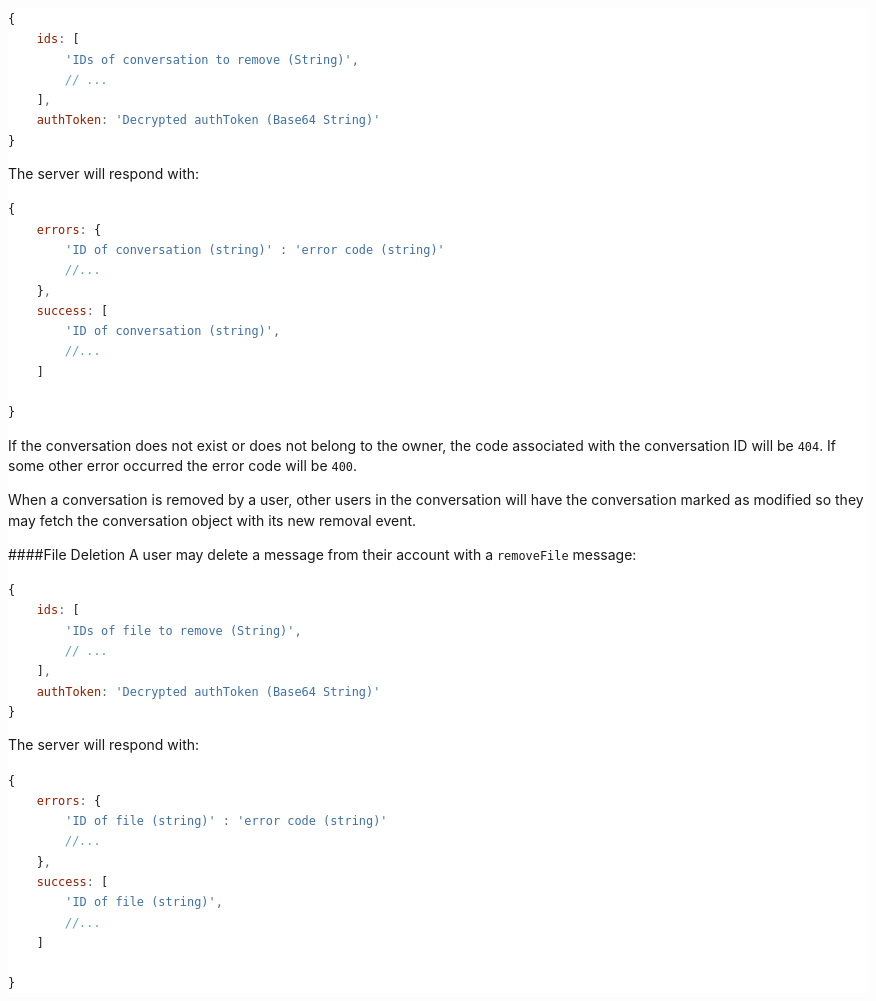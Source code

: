```javascript
{
	ids: [
		'IDs of conversation to remove (String)',
		// ...
	],
	authToken: 'Decrypted authToken (Base64 String)'
}
```

The server will respond with: 

```javascript 
{
	errors: {
		'ID of conversation (string)' : 'error code (string)'
		//...
	}, 
	success: [
		'ID of conversation (string)',
		//...	
	]
	
}
```

If the conversation does not exist or does not belong to the owner, the code associated with the conversation ID will be `404`. If some other error occurred the error code will be `400`.

When a conversation is removed by a user, other users in the conversation will have the conversation marked as modified so they may fetch the conversation object with its new removal event.

####File Deletion
A user may delete a message from their account with a `removeFile` message:
```javascript
{
	ids: [
		'IDs of file to remove (String)',
		// ...
    ],
	authToken: 'Decrypted authToken (Base64 String)'
}
```

The server will respond with: 

```javascript 
{
	errors: {
		'ID of file (string)' : 'error code (string)'
		//...
	}, 
	success: [
		'ID of file (string)',
		//...	
	]
	
}
```
